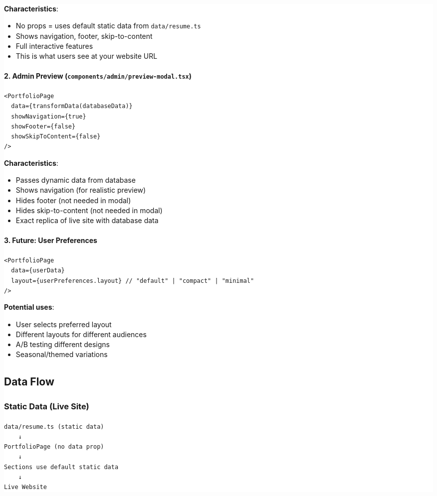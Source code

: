 **Characteristics**:

- No props = uses default static data from `data/resume.ts`
- Shows navigation, footer, skip-to-content
- Full interactive features
- This is what users see at your website URL

#### 2. Admin Preview (`components/admin/preview-modal.tsx`)

```tsx
<PortfolioPage
  data={transformData(databaseData)}
  showNavigation={true}
  showFooter={false}
  showSkipToContent={false}
/>
```

**Characteristics**:

- Passes dynamic data from database
- Shows navigation (for realistic preview)
- Hides footer (not needed in modal)
- Hides skip-to-content (not needed in modal)
- Exact replica of live site with database data

#### 3. Future: User Preferences

```tsx
<PortfolioPage
  data={userData}
  layout={userPreferences.layout} // "default" | "compact" | "minimal"
/>
```

**Potential uses**:

- User selects preferred layout
- Different layouts for different audiences
- A/B testing different designs
- Seasonal/themed variations

## Data Flow

### Static Data (Live Site)

```
data/resume.ts (static data)
    ↓
PortfolioPage (no data prop)
    ↓
Sections use default static data
    ↓
Live Website
```
